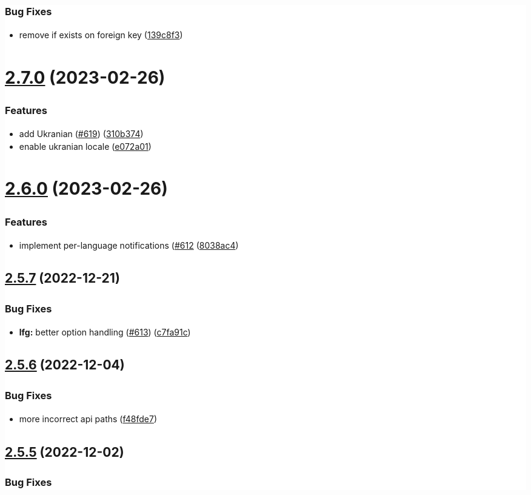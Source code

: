
### Bug Fixes

* remove if exists on foreign key ([139c8f3](https://github.com/WFCD/genesis/commit/139c8f3b758d0723ff403906099a14ff947b98c1))

# [2.7.0](https://github.com/WFCD/genesis/compare/v2.6.0...v2.7.0) (2023-02-26)


### Features

* add Ukranian ([#619](https://github.com/WFCD/genesis/issues/619)) ([310b374](https://github.com/WFCD/genesis/commit/310b3743d62d1e2b33414604284d18fed2911ce3))
* enable ukranian locale ([e072a01](https://github.com/WFCD/genesis/commit/e072a018672d4c7229866e766ca72fdb490b5628))

# [2.6.0](https://github.com/WFCD/genesis/compare/v2.5.7...v2.6.0) (2023-02-26)


### Features

* implement per-language notifications ([#612](https://github.com/WFCD/genesis/issues/612) ([8038ac4](https://github.com/WFCD/genesis/commit/8038ac4facaaeac17fa1100667149610fc3ed8fa))

## [2.5.7](https://github.com/wfcd/genesis/compare/v2.5.6...v2.5.7) (2022-12-21)


### Bug Fixes

* **lfg:** better option handling ([#613](https://github.com/wfcd/genesis/issues/613)) ([c7fa91c](https://github.com/wfcd/genesis/commit/c7fa91c722bf53fb07a507e1300765b503628d36))

## [2.5.6](https://github.com/wfcd/genesis/compare/v2.5.5...v2.5.6) (2022-12-04)


### Bug Fixes

* more incorrect api paths ([f48fde7](https://github.com/wfcd/genesis/commit/f48fde7af26f03e1d0d15f995ada9460f7a65b77))

## [2.5.5](https://github.com/wfcd/genesis/compare/v2.5.4...v2.5.5) (2022-12-02)


### Bug Fixes
